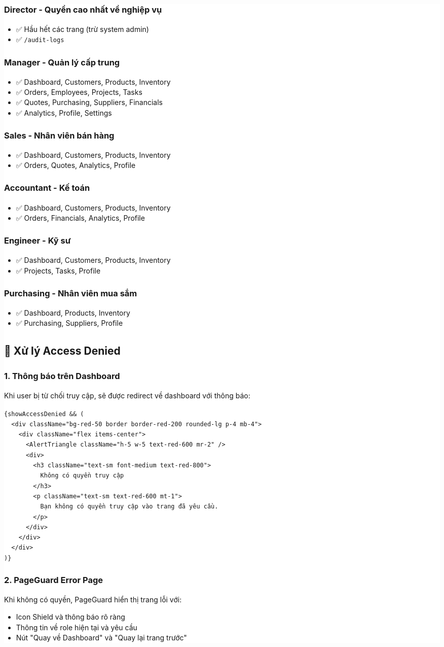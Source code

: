 ### **Director** - Quyền cao nhất về nghiệp vụ
- ✅ Hầu hết các trang (trừ system admin)
- ✅ `/audit-logs`

### **Manager** - Quản lý cấp trung
- ✅ Dashboard, Customers, Products, Inventory
- ✅ Orders, Employees, Projects, Tasks
- ✅ Quotes, Purchasing, Suppliers, Financials
- ✅ Analytics, Profile, Settings

### **Sales** - Nhân viên bán hàng
- ✅ Dashboard, Customers, Products, Inventory
- ✅ Orders, Quotes, Analytics, Profile

### **Accountant** - Kế toán
- ✅ Dashboard, Customers, Products, Inventory
- ✅ Orders, Financials, Analytics, Profile

### **Engineer** - Kỹ sư
- ✅ Dashboard, Customers, Products, Inventory
- ✅ Projects, Tasks, Profile

### **Purchasing** - Nhân viên mua sắm
- ✅ Dashboard, Products, Inventory
- ✅ Purchasing, Suppliers, Profile

## 🚨 Xử lý Access Denied

### 1. **Thông báo trên Dashboard**
Khi user bị từ chối truy cập, sẽ được redirect về dashboard với thông báo:

```tsx
{showAccessDenied && (
  <div className="bg-red-50 border border-red-200 rounded-lg p-4 mb-4">
    <div className="flex items-center">
      <AlertTriangle className="h-5 w-5 text-red-600 mr-2" />
      <div>
        <h3 className="text-sm font-medium text-red-800">
          Không có quyền truy cập
        </h3>
        <p className="text-sm text-red-600 mt-1">
          Bạn không có quyền truy cập vào trang đã yêu cầu.
        </p>
      </div>
    </div>
  </div>
)}
```

### 2. **PageGuard Error Page**
Khi không có quyền, PageGuard hiển thị trang lỗi với:
- Icon Shield và thông báo rõ ràng
- Thông tin về role hiện tại và yêu cầu
- Nút "Quay về Dashboard" và "Quay lại trang trước"
